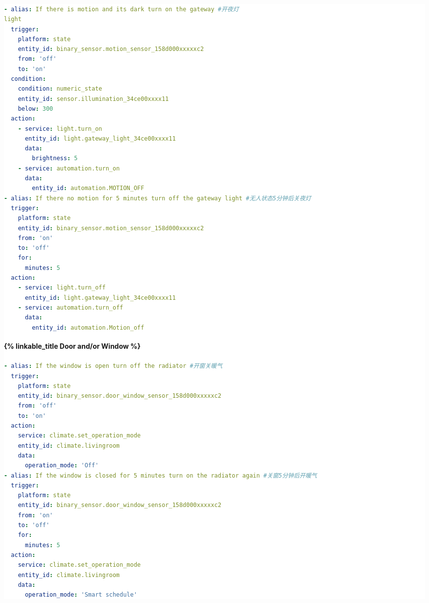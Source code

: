 ```yaml
- alias: If there is motion and its dark turn on the gateway #开夜灯
light
  trigger:
    platform: state
    entity_id: binary_sensor.motion_sensor_158d000xxxxxc2
    from: 'off'
    to: 'on'
  condition:
    condition: numeric_state
    entity_id: sensor.illumination_34ce00xxxx11
    below: 300
  action:
    - service: light.turn_on
      entity_id: light.gateway_light_34ce00xxxx11
      data:
        brightness: 5
    - service: automation.turn_on
      data:
        entity_id: automation.MOTION_OFF
- alias: If there no motion for 5 minutes turn off the gateway light #无人状态5分钟后关夜灯
  trigger:
    platform: state
    entity_id: binary_sensor.motion_sensor_158d000xxxxxc2
    from: 'on'
    to: 'off'
    for:
      minutes: 5
  action:
    - service: light.turn_off
      entity_id: light.gateway_light_34ce00xxxx11
    - service: automation.turn_off
      data:
        entity_id: automation.Motion_off
```

#### {% linkable_title Door and/or Window %}

```yaml
- alias: If the window is open turn off the radiator #开窗关暖气
  trigger:
    platform: state
    entity_id: binary_sensor.door_window_sensor_158d000xxxxxc2
    from: 'off'
    to: 'on'
  action:
    service: climate.set_operation_mode
    entity_id: climate.livingroom
    data:
      operation_mode: 'Off'
- alias: If the window is closed for 5 minutes turn on the radiator again #关窗5分钟后开暖气
  trigger:
    platform: state
    entity_id: binary_sensor.door_window_sensor_158d000xxxxxc2
    from: 'on'
    to: 'off'
    for:
      minutes: 5
  action:
    service: climate.set_operation_mode
    entity_id: climate.livingroom
    data:
      operation_mode: 'Smart schedule'
```

